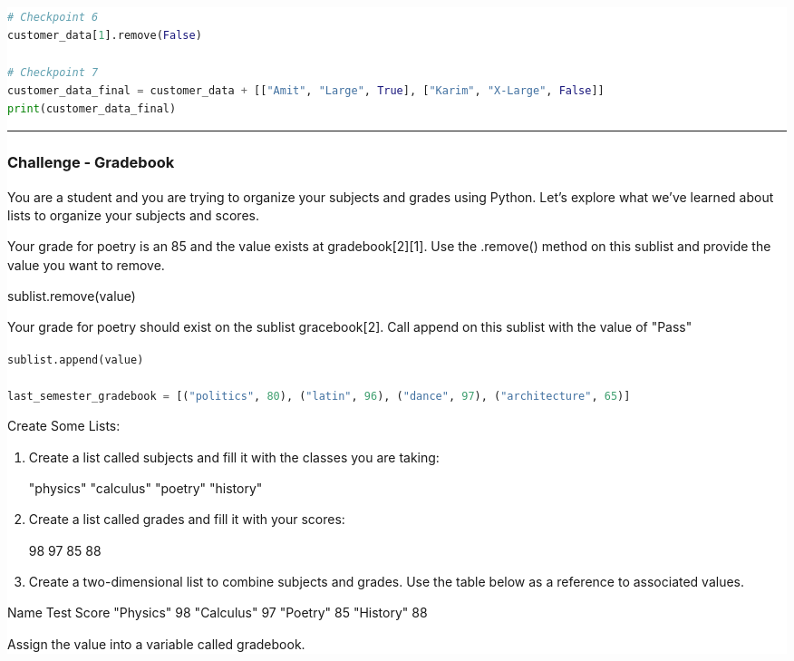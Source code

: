 ```py
# Checkpoint 6
customer_data[1].remove(False)

# Checkpoint 7
customer_data_final = customer_data + [["Amit", "Large", True], ["Karim", "X-Large", False]]
print(customer_data_final)
```

---

### Challenge - Gradebook

You are a student and you are trying to organize your subjects and grades using Python. Let’s explore what we’ve learned about lists to organize your subjects and scores.

Your grade for poetry is an 85 and the value exists at gradebook[2][1]. Use the .remove() method on this sublist and provide the value you want to remove.

sublist.remove(value)


Your grade for poetry should exist on the sublist gracebook[2]. Call append on this sublist with the value of "Pass"

```py
sublist.append(value)

last_semester_gradebook = [("politics", 80), ("latin", 96), ("dance", 97), ("architecture", 65)]
```


Create Some Lists:

1. Create a list called subjects and fill it with the classes you are taking:

    "physics"
    "calculus"
    "poetry"
    "history"

2. Create a list called grades and fill it with your scores:

    98
    97
    85
    88

3. Create a two-dimensional list to combine subjects and grades. Use the table below as a reference to associated values.

Name 	Test Score
"Physics" 	98
"Calculus" 	97
"Poetry" 	85
"History" 	88

Assign the value into a variable called gradebook.
